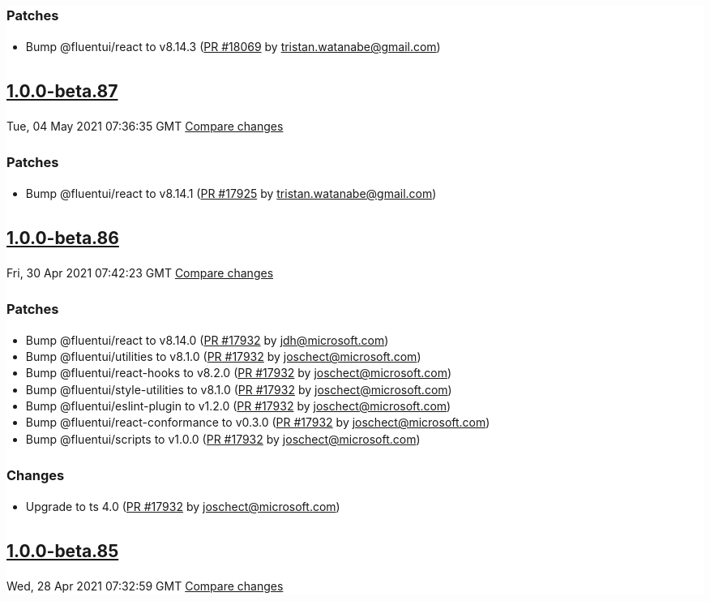 ### Patches

- Bump @fluentui/react to v8.14.3 ([PR #18069](https://github.com/microsoft/fluentui/pull/18069) by tristan.watanabe@gmail.com)

## [1.0.0-beta.87](https://github.com/microsoft/fluentui/tree/@fluentui/react-toggle_v1.0.0-beta.87)

Tue, 04 May 2021 07:36:35 GMT 
[Compare changes](https://github.com/microsoft/fluentui/compare/@fluentui/react-toggle_v1.0.0-beta.86..@fluentui/react-toggle_v1.0.0-beta.87)

### Patches

- Bump @fluentui/react to v8.14.1 ([PR #17925](https://github.com/microsoft/fluentui/pull/17925) by tristan.watanabe@gmail.com)

## [1.0.0-beta.86](https://github.com/microsoft/fluentui/tree/@fluentui/react-toggle_v1.0.0-beta.86)

Fri, 30 Apr 2021 07:42:23 GMT 
[Compare changes](https://github.com/microsoft/fluentui/compare/@fluentui/react-toggle_v1.0.0-beta.85..@fluentui/react-toggle_v1.0.0-beta.86)

### Patches

- Bump @fluentui/react to v8.14.0 ([PR #17932](https://github.com/microsoft/fluentui/pull/17932) by jdh@microsoft.com)
- Bump @fluentui/utilities to v8.1.0 ([PR #17932](https://github.com/microsoft/fluentui/pull/17932) by joschect@microsoft.com)
- Bump @fluentui/react-hooks to v8.2.0 ([PR #17932](https://github.com/microsoft/fluentui/pull/17932) by joschect@microsoft.com)
- Bump @fluentui/style-utilities to v8.1.0 ([PR #17932](https://github.com/microsoft/fluentui/pull/17932) by joschect@microsoft.com)
- Bump @fluentui/eslint-plugin to v1.2.0 ([PR #17932](https://github.com/microsoft/fluentui/pull/17932) by joschect@microsoft.com)
- Bump @fluentui/react-conformance to v0.3.0 ([PR #17932](https://github.com/microsoft/fluentui/pull/17932) by joschect@microsoft.com)
- Bump @fluentui/scripts to v1.0.0 ([PR #17932](https://github.com/microsoft/fluentui/pull/17932) by joschect@microsoft.com)

### Changes

- Upgrade to ts 4.0 ([PR #17932](https://github.com/microsoft/fluentui/pull/17932) by joschect@microsoft.com)

## [1.0.0-beta.85](https://github.com/microsoft/fluentui/tree/@fluentui/react-toggle_v1.0.0-beta.85)

Wed, 28 Apr 2021 07:32:59 GMT 
[Compare changes](https://github.com/microsoft/fluentui/compare/@fluentui/react-toggle_v1.0.0-beta.84..@fluentui/react-toggle_v1.0.0-beta.85)
